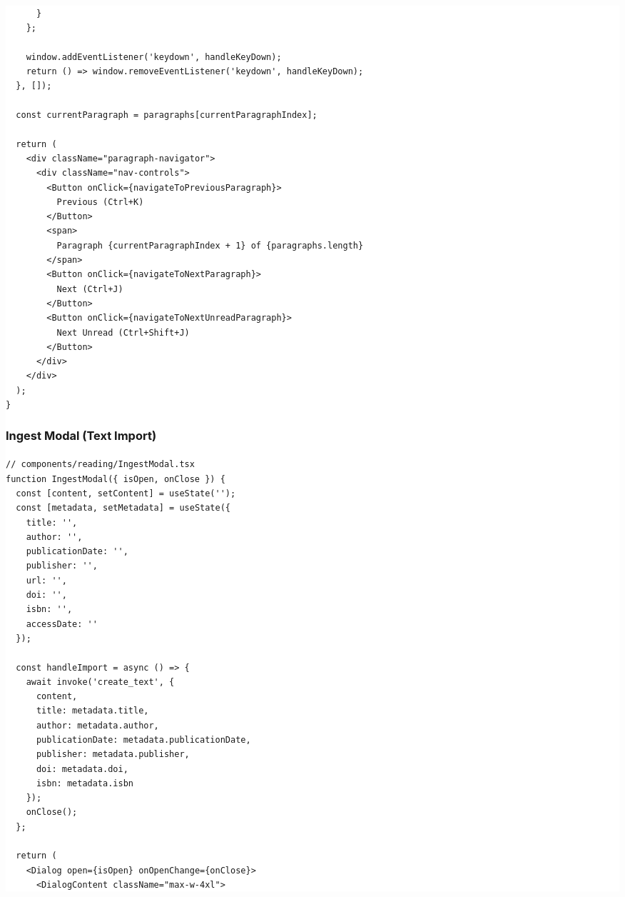 ```tsx
      }
    };

    window.addEventListener('keydown', handleKeyDown);
    return () => window.removeEventListener('keydown', handleKeyDown);
  }, []);

  const currentParagraph = paragraphs[currentParagraphIndex];

  return (
    <div className="paragraph-navigator">
      <div className="nav-controls">
        <Button onClick={navigateToPreviousParagraph}>
          Previous (Ctrl+K)
        </Button>
        <span>
          Paragraph {currentParagraphIndex + 1} of {paragraphs.length}
        </span>
        <Button onClick={navigateToNextParagraph}>
          Next (Ctrl+J)
        </Button>
        <Button onClick={navigateToNextUnreadParagraph}>
          Next Unread (Ctrl+Shift+J)
        </Button>
      </div>
    </div>
  );
}
```

### Ingest Modal (Text Import)

```tsx
// components/reading/IngestModal.tsx
function IngestModal({ isOpen, onClose }) {
  const [content, setContent] = useState('');
  const [metadata, setMetadata] = useState({
    title: '',
    author: '',
    publicationDate: '',
    publisher: '',
    url: '',
    doi: '',
    isbn: '',
    accessDate: ''
  });

  const handleImport = async () => {
    await invoke('create_text', {
      content,
      title: metadata.title,
      author: metadata.author,
      publicationDate: metadata.publicationDate,
      publisher: metadata.publisher,
      doi: metadata.doi,
      isbn: metadata.isbn
    });
    onClose();
  };

  return (
    <Dialog open={isOpen} onOpenChange={onClose}>
      <DialogContent className="max-w-4xl">
```